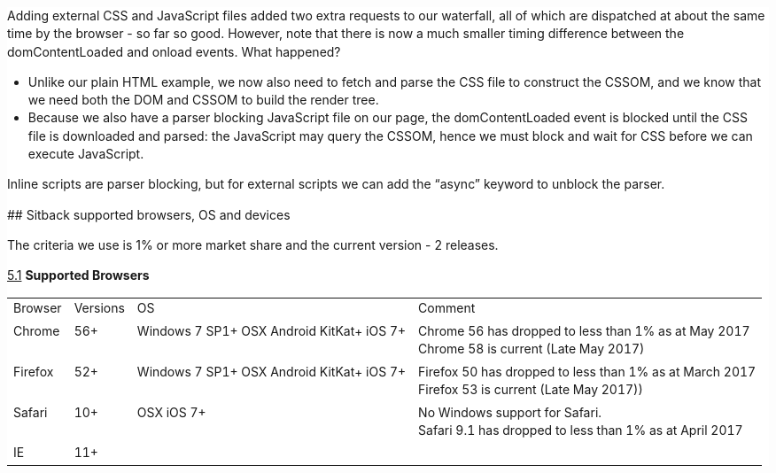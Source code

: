   Adding external CSS and JavaScript files added two extra requests to 
  our waterfall, all of which are dispatched at about the same time by 
  the browser - so far so good. However, note that there is now a much 
  smaller timing difference between the domContentLoaded and onload 
  events. What happened?
  
   * Unlike our plain HTML example, we now also need to fetch and parse 
     the CSS file to construct the CSSOM, and we know that we need both 
     the DOM and CSSOM to build the render tree.
   * Because we also have a parser blocking JavaScript file on our page, 
     the domContentLoaded event is blocked until the CSS file is downloaded 
     and parsed: the JavaScript may query the CSSOM, hence we must block 
     and wait for CSS before we can execute JavaScript.

  Inline scripts are parser blocking, but for external scripts we can 
  add the “async” keyword to unblock the parser.

<a name="supported-targets">
## Sitback supported browsers, OS and devices

  The criteria we use is 1% or more market share and the current version - 2 releases.

<a name="supported-targets--supported-browsers"></a><a name="5.1"></a>
[5.1](#supported-targets--supported-browsers) **Supported Browsers**

<table>
  <tr>
    <td>Browser</td>
    <td>Versions</td>
    <td>OS</td>
    <td>Comment</td>
  </tr>
  <tr>
    <td>Chrome</td>
    <td>56+</td>
    <td>Windows 7 SP1+
OSX
Android KitKat+
iOS 7+</td>
    <td>
    Chrome 56 has dropped to less than 1% as at May 2017 <br/>
Chrome 58 is current (Late May 2017)
</td>
  </tr>
  <tr>
    <td>Firefox</td>
    <td>52+</td>
    <td>Windows 7 SP1+
OSX
Android KitKat+
iOS 7+</td>
    <td>Firefox 50 has dropped to less than 1% as at March 2017<br/>
Firefox 53 is current (Late May 2017))</td>
  </tr>
  <tr>
    <td>Safari</td>
    <td>10+</td>
    <td>OSX
iOS 7+</td>
    <td>No Windows support for Safari. <br/> Safari 9.1 has dropped to  less than 1% as at April 2017</td>
  </tr>
  <tr>
    <td>IE</td>
    <td>11+</td>